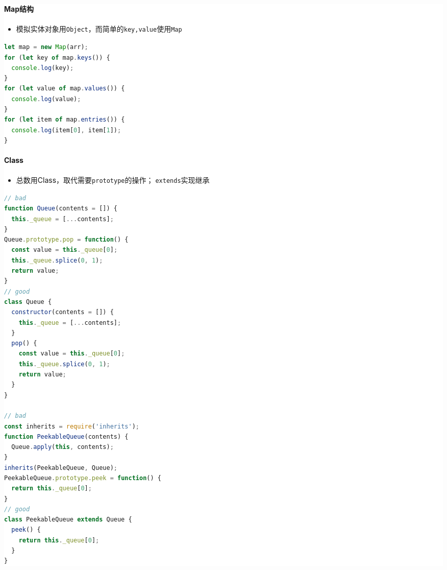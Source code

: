 #### Map结构

* 模拟实体对象用`Object`，而简单的`key,value`使用`Map`

```js
let map = new Map(arr);
for (let key of map.keys()) {
  console.log(key);
}
for (let value of map.values()) {
  console.log(value);
}
for (let item of map.entries()) {
  console.log(item[0], item[1]);
}
```

#### Class

* 总数用Class，取代需要`prototype`的操作； `extends`实现继承

```js
// bad
function Queue(contents = []) {
  this._queue = [...contents];
}
Queue.prototype.pop = function() {
  const value = this._queue[0];
  this._queue.splice(0, 1);
  return value;
}
// good
class Queue {
  constructor(contents = []) {
    this._queue = [...contents];
  }
  pop() {
    const value = this._queue[0];
    this._queue.splice(0, 1);
    return value;
  }
}

// bad
const inherits = require('inherits');
function PeekableQueue(contents) {
  Queue.apply(this, contents);
}
inherits(PeekableQueue, Queue);
PeekableQueue.prototype.peek = function() {
  return this._queue[0];
}
// good
class PeekableQueue extends Queue {
  peek() {
    return this._queue[0];
  }
}
```
